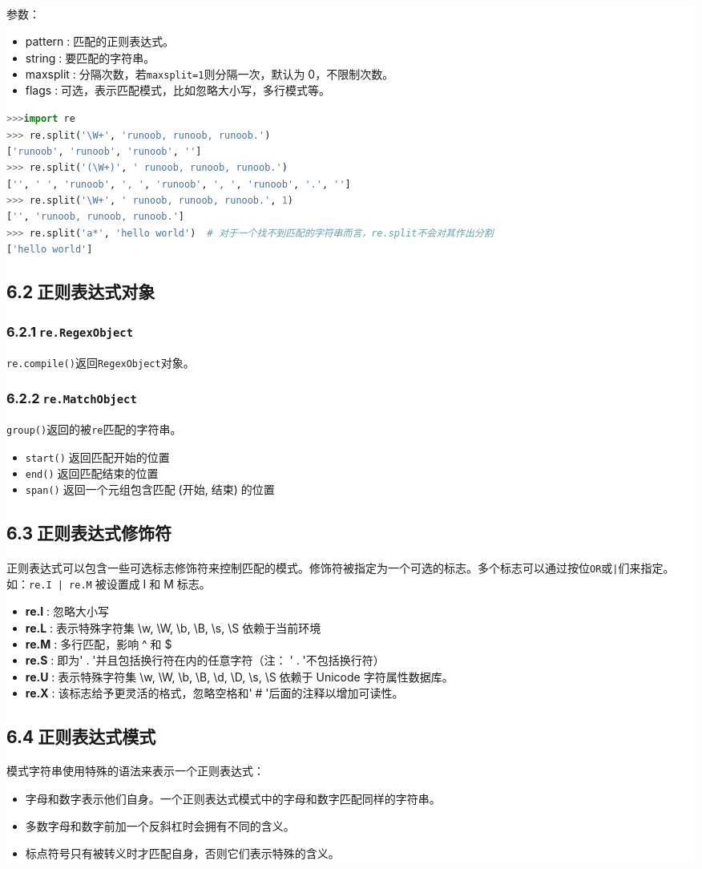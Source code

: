 参数：

- pattern : 匹配的正则表达式。
- string : 要匹配的字符串。
- maxsplit : 分隔次数，若`maxsplit=1`则分隔一次，默认为 0，不限制次数。
- flags : 可选，表示匹配模式，比如忽略大小写，多行模式等。

```python
>>>import re
>>> re.split('\W+', 'runoob, runoob, runoob.')
['runoob', 'runoob', 'runoob', '']
>>> re.split('(\W+)', ' runoob, runoob, runoob.') 
['', ' ', 'runoob', ', ', 'runoob', ', ', 'runoob', '.', '']
>>> re.split('\W+', ' runoob, runoob, runoob.', 1) 
['', 'runoob, runoob, runoob.']
>>> re.split('a*', 'hello world')  # 对于一个找不到匹配的字符串而言，re.split不会对其作出分割
['hello world']
```

## 6.2 正则表达式对象

### 6.2.1 `re.RegexObject`

`re.compile()`返回`RegexObject`对象。

### 6.2.2 `re.MatchObject`

`group()`返回的被`re`匹配的字符串。

- `start()` 返回匹配开始的位置
- `end()` 返回匹配结束的位置
- `span()` 返回一个元组包含匹配 (开始, 结束) 的位置

## 6.3 正则表达式修饰符

正则表达式可以包含一些可选标志修饰符来控制匹配的模式。修饰符被指定为一个可选的标志。多个标志可以通过按位`OR`或`|`们来指定。如：`re.I | re.M` 被设置成 I 和 M 标志。

- **re.I** : 忽略大小写
- **re.L** : 表示特殊字符集 \w, \W, \b, \B, \s, \S 依赖于当前环境
- **re.M** : 多行匹配，影响 ^ 和 $
- **re.S** : 即为' . '并且包括换行符在内的任意字符（注： ' . '不包括换行符）
- **re.U** : 表示特殊字符集 \w, \W, \b, \B, \d, \D, \s, \S 依赖于 Unicode 字符属性数据库。
- **re.X** : 该标志给予更灵活的格式，忽略空格和' # '后面的注释以增加可读性。

## 6.4 正则表达式模式

模式字符串使用特殊的语法来表示一个正则表达式：

* 字母和数字表示他们自身。一个正则表达式模式中的字母和数字匹配同样的字符串。

* 多数字母和数字前加一个反斜杠时会拥有不同的含义。

* 标点符号只有被转义时才匹配自身，否则它们表示特殊的含义。
